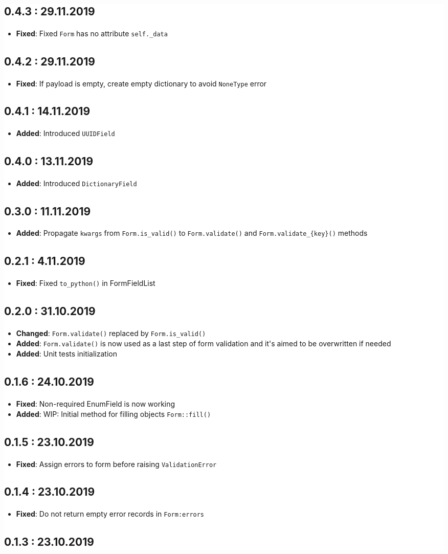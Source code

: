 ## 0.4.3 : 29.11.2019

- **Fixed**: Fixed `Form` has no attribute `self._data`

## 0.4.2 : 29.11.2019

- **Fixed**: If payload is empty, create empty dictionary to avoid `NoneType` error

## 0.4.1 : 14.11.2019

- **Added**: Introduced `UUIDField`

## 0.4.0 : 13.11.2019

- **Added**: Introduced `DictionaryField`

## 0.3.0 : 11.11.2019

- **Added**: Propagate `kwargs` from `Form.is_valid()` to `Form.validate()` and `Form.validate_{key}()` methods

## 0.2.1 : 4.11.2019

- **Fixed**: Fixed `to_python()` in FormFieldList

## 0.2.0 : 31.10.2019

- **Changed**: `Form.validate()` replaced by `Form.is_valid()`
- **Added**: `Form.validate()` is now used as a last step of form validation and it's aimed to be overwritten if
needed
- **Added**: Unit tests initialization

## 0.1.6 : 24.10.2019

- **Fixed**: Non-required EnumField is now working
- **Added**: WIP: Initial method for filling objects `Form::fill()`

## 0.1.5 : 23.10.2019

- **Fixed**: Assign errors to form before raising `ValidationError`

## 0.1.4 : 23.10.2019

- **Fixed**: Do not return empty error records in `Form:errors`

## 0.1.3 : 23.10.2019
